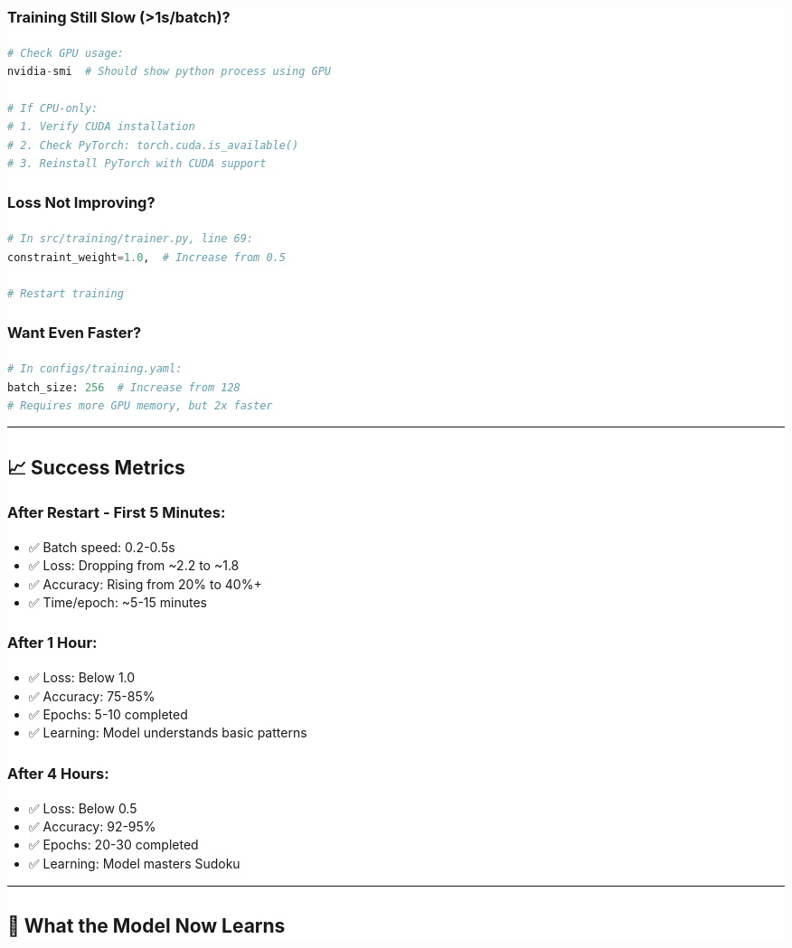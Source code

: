 ### Training Still Slow (>1s/batch)?
```python
# Check GPU usage:
nvidia-smi  # Should show python process using GPU

# If CPU-only:
# 1. Verify CUDA installation
# 2. Check PyTorch: torch.cuda.is_available()
# 3. Reinstall PyTorch with CUDA support
```

### Loss Not Improving?
```python
# In src/training/trainer.py, line 69:
constraint_weight=1.0,  # Increase from 0.5

# Restart training
```

### Want Even Faster?
```python
# In configs/training.yaml:
batch_size: 256  # Increase from 128
# Requires more GPU memory, but 2x faster
```

---

## 📈 Success Metrics

### After Restart - First 5 Minutes:
- ✅ Batch speed: 0.2-0.5s
- ✅ Loss: Dropping from ~2.2 to ~1.8
- ✅ Accuracy: Rising from 20% to 40%+
- ✅ Time/epoch: ~5-15 minutes

### After 1 Hour:
- ✅ Loss: Below 1.0
- ✅ Accuracy: 75-85%
- ✅ Epochs: 5-10 completed
- ✅ Learning: Model understands basic patterns

### After 4 Hours:
- ✅ Loss: Below 0.5
- ✅ Accuracy: 92-95%
- ✅ Epochs: 20-30 completed
- ✅ Learning: Model masters Sudoku

---

## 📝 What the Model Now Learns
